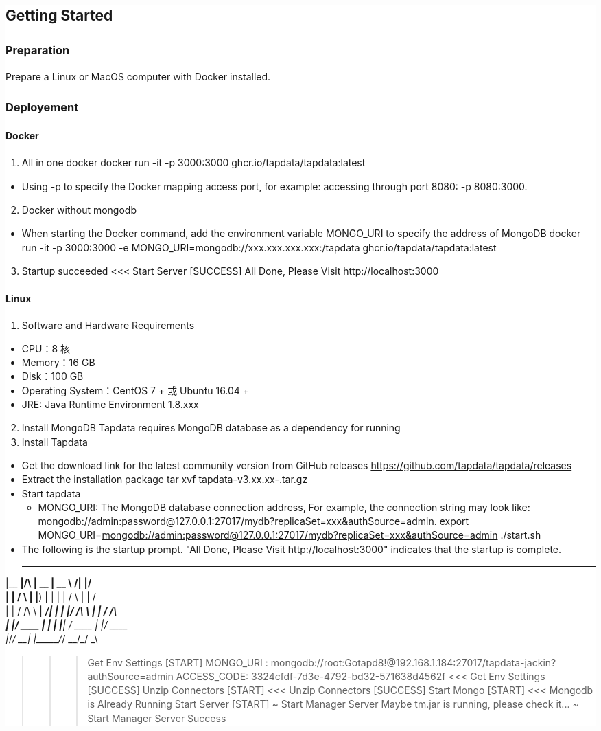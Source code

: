 ## Getting Started

### Preparation
Prepare a Linux or MacOS computer with Docker installed.
### Deployement
#### Docker
1. All in one docker
docker run -it -p 3000:3000 ghcr.io/tapdata/tapdata:latest
- Using -p to specify the Docker mapping access port, for example: accessing through port 8080: -p 8080:3000.
2. Docker without mongodb
- When starting the Docker command, add the environment variable MONGO_URI to specify the address of MongoDB
docker run -it -p 3000:3000  -e MONGO_URI=mongodb://xxx.xxx.xxx.xxx:<PORT>/tapdata  ghcr.io/tapdata/tapdata:latest
3. Startup succeeded
<<< Start Server [SUCCESS]
All Done, Please Visit http://localhost:3000

#### Linux
1. Software and Hardware Requirements
- CPU：8 核
- Memory：16 GB
- Disk：100 GB
- Operating System：CentOS 7 + 或 Ubuntu 16.04 +
- JRE: Java Runtime Environment 1.8.xxx
2. Install MongoDB
Tapdata requires MongoDB database as a dependency for running
3. Install Tapdata
- Get the download link for the latest community version from GitHub releases
https://github.com/tapdata/tapdata/releases
- Extract the installation package
tar xvf tapdata-v3.xx.xx-<xxxxx>.tar.gz
- Start tapdata
  - MONGO_URI: The MongoDB database connection address, For example, the connection string may look like: mongodb://admin:password@127.0.0.1:27017/mydb?replicaSet=xxx&authSource=admin.
export MONGO_URI=<mongodb://admin:password@127.0.0.1:27017/mydb?replicaSet=xxx&authSource=admin>
./start.sh
- The following is the startup prompt. "All Done, Please Visit http://localhost:3000" indicates that the startup is complete.
  _______       _____  _____       _______
 |__   __|/\   |  __ \|  __ \   /\|__   __|/\
    | |  /  \  | |__) | |  | | /  \  | |  /  \
    | | / /\ \ |  ___/| |  | |/ /\ \ | | / /\ \
    | |/ ____ \| |    | |__| / ____ \| |/ ____ \
    |_/_/    \_\_|    |_____/_/    \_\_/_/    \_\
>>> Get Env Settings [START]
MONGO_URI  :   mongodb://root:Gotapd8!@192.168.1.184:27017/tapdata-jackin?authSource=admin
ACCESS_CODE:   3324cfdf-7d3e-4792-bd32-571638d4562f
<<< Get Env Settings [SUCCESS]
>>> Unzip Connectors [START]
<<< Unzip Connectors [SUCCESS]
>>> Start Mongo [START]
<<< Mongodb is Already Running
>>> Start Server [START]
~ Start Manager Server
Maybe tm.jar is running, please check it...
~ Start Manager Server Success